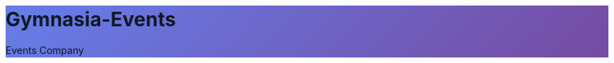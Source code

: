 # Gymnasia-Events
Events Company
<!DOCTYPE html>
<html lang="ka">
<head>
  <meta charset="UTF-8" />
  <meta name="viewport" content="width=device-width, initial-scale=1" />
  <title>Gymnasia Events — ბავშვთა დღეები & კორპორატიული ღონისძიებები</title>
  <meta name="description" content="Gymnasia Events • ბავშვთა დაუვიწყარი დღესასწაულები, მასტერკლასები, შოუები, დეკორაციები და სპეციალური პაკეტები. Book now!" />
  <link href="https://cdnjs.cloudflare.com/ajax/libs/font-awesome/6.5.2/css/all.min.css" rel="stylesheet" />
  <style>
    :root{--brand:#6C5CE7;--accent:#00D1B2;--ink:#111827}
    *{box-sizing:border-box;margin:0;padding:0}
    body{font-family:Inter,system-ui,Segoe UI,Roboto,Helvetica,Arial,sans-serif;background:linear-gradient(135deg,#667eea 0%,#764ba2 100%);color:#111827;overflow-x:hidden}
    a{color:inherit;text-decoration:none}
    /* Header */
    .header{position:sticky;top:0;z-index:50;background:rgba(255,255,255,.9);backdrop-filter:blur(10px);border-bottom:1px solid rgba(0,0,0,.06)}
    .nav{max-width:1200px;margin:0 auto;display:flex;align-items:center;justify-content:space-between;padding:12px 20px}
    .logo{font-weight:800;font-size:20px;letter-spacing:.2px}
    .logo span{background:linear-gradient(45deg,#ff6b6b,#4ecdc4);-webkit-background-clip:text;background-clip:text;-webkit-text-fill-color:transparent}
    .nav-links{display:flex;gap:20px}
    .nav-links a{font-weight:600;opacity:.85}
    .lang{display:flex;gap:8px}
    .btn{padding:8px 14px;border-radius:999px;border:1px solid rgba(0,0,0,.1);background:#fff;font-weight:700;cursor:pointer}
    .btn.primary{background:var(--brand);color:#fff;border-color:transparent}
    /* Sections */
    .section{padding:80px 20px}
    .container{max-width:1200px;margin:0 auto}
    .title{font-size:40px;line-height:1.1;margin-bottom:28px;background:linear-gradient(45deg,#fff,#e6e6ff);-webkit-background-clip:text;background-clip:text;-webkit-text-fill-color:transparent;text-align:center}
    /* Hero */
    .hero{min-height:88vh;display:grid;place-items:center;position:relative}
    .hero-card{background:rgba(255,255,255,.12);backdrop-filter:blur(10px);border:1px solid rgba(255,255,255,.3);border-radius:22px;padding:36px;text-align:center;color:#fff;max-width:900px}
    .hero h1{font-size:56px;line-height:1.05;margin-bottom:10px}
    .hero p{font-size:18px;opacity:.92;margin-bottom:22px}
    .cta{display:flex;gap:12px;justify-content:center;flex-wrap:wrap}
    .chip{display:inline-flex;align-items:center;gap:8px;border-radius:999px;background:rgba(255,255,255,.15);border:1px solid rgba(255,255,255,.25);padding:8px 12px;color:#fff;margin-top:10px}
    /* Cards Grid */
    .grid{display:grid;gap:20px}
    .grid.cols-3{grid-template-columns:repeat(auto-fit,minmax(280px,1fr))}
    .card{background:#fff;border-radius:18px;border:1px solid rgba(0,0,0,.06);box-shadow:0 10px 30px rgba(0,0,0,.08);padding:18px}
    .card h3{font-size:18px;margin-bottom:8px}
    .item{display:flex;align-items:center;justify-content:space-between;padding:10px 0;border-bottom:1px dashed #eef}
    .item:last-child{border-bottom:none}
    .price{font-weight:800;background:linear-gradient(45deg,#ff6b6b,#4ecdc4);-webkit-background-clip:text;background-clip:text;-webkit-text-fill-color:transparent}
    .price.free{background:linear-gradient(45deg,#22c55e,#16a34a);-webkit-background-clip:text;background-clip:text;-webkit-text-fill-color:transparent}
    /* Packages */
    .packages{background:linear-gradient(135deg,#667eea 0%,#764ba2 100%)}